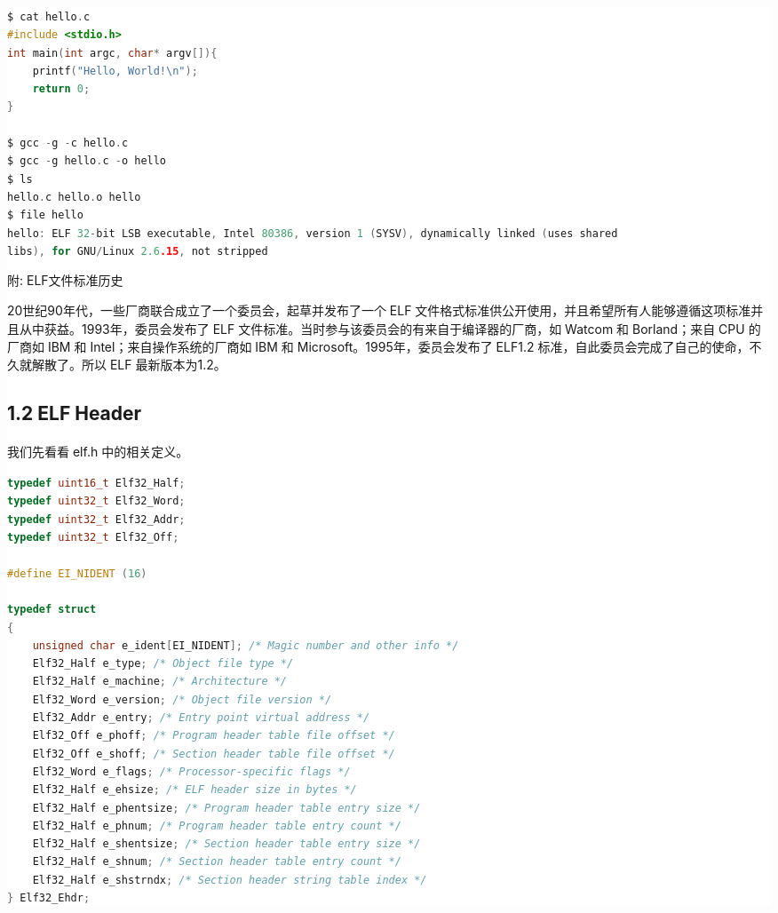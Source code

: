```c
$ cat hello.c
#include <stdio.h>
int main(int argc, char* argv[]){
    printf("Hello, World!\n");
    return 0;
}

$ gcc -g -c hello.c
$ gcc -g hello.c -o hello
$ ls
hello.c hello.o hello
$ file hello
hello: ELF 32-bit LSB executable, Intel 80386, version 1 (SYSV), dynamically linked (uses shared
libs), for GNU/Linux 2.6.15, not stripped
```

附: ELF文件标准历史

20世纪90年代，一些厂商联合成立了一个委员会，起草并发布了一个 ELF 文件格式标准供公开使用，并且希望所有人能够遵循这项标准并且从中获益。1993年，委员会发布了 ELF 文件标准。当时参与该委员会的有来自于编译器的厂商，如 Watcom 和 Borland；来自 CPU 的厂商如 IBM 和 Intel；来自操作系统的厂商如 IBM 和 Microsoft。1995年，委员会发布了 ELF1.2 标准，自此委员会完成了自己的使命，不久就解散了。所以 ELF 最新版本为1.2。

## 1.2 ELF Header

我们先看看 elf.h 中的相关定义。

```c
typedef uint16_t Elf32_Half;
typedef uint32_t Elf32_Word;
typedef uint32_t Elf32_Addr;
typedef uint32_t Elf32_Off;

#define EI_NIDENT (16)

typedef struct
{
    unsigned char e_ident[EI_NIDENT]; /* Magic number and other info */
    Elf32_Half e_type; /* Object file type */
    Elf32_Half e_machine; /* Architecture */
    Elf32_Word e_version; /* Object file version */
    Elf32_Addr e_entry; /* Entry point virtual address */
    Elf32_Off e_phoff; /* Program header table file offset */
    Elf32_Off e_shoff; /* Section header table file offset */
    Elf32_Word e_flags; /* Processor-specific flags */
    Elf32_Half e_ehsize; /* ELF header size in bytes */
    Elf32_Half e_phentsize; /* Program header table entry size */
    Elf32_Half e_phnum; /* Program header table entry count */
    Elf32_Half e_shentsize; /* Section header table entry size */
    Elf32_Half e_shnum; /* Section header table entry count */
    Elf32_Half e_shstrndx; /* Section header string table index */
} Elf32_Ehdr;
```
